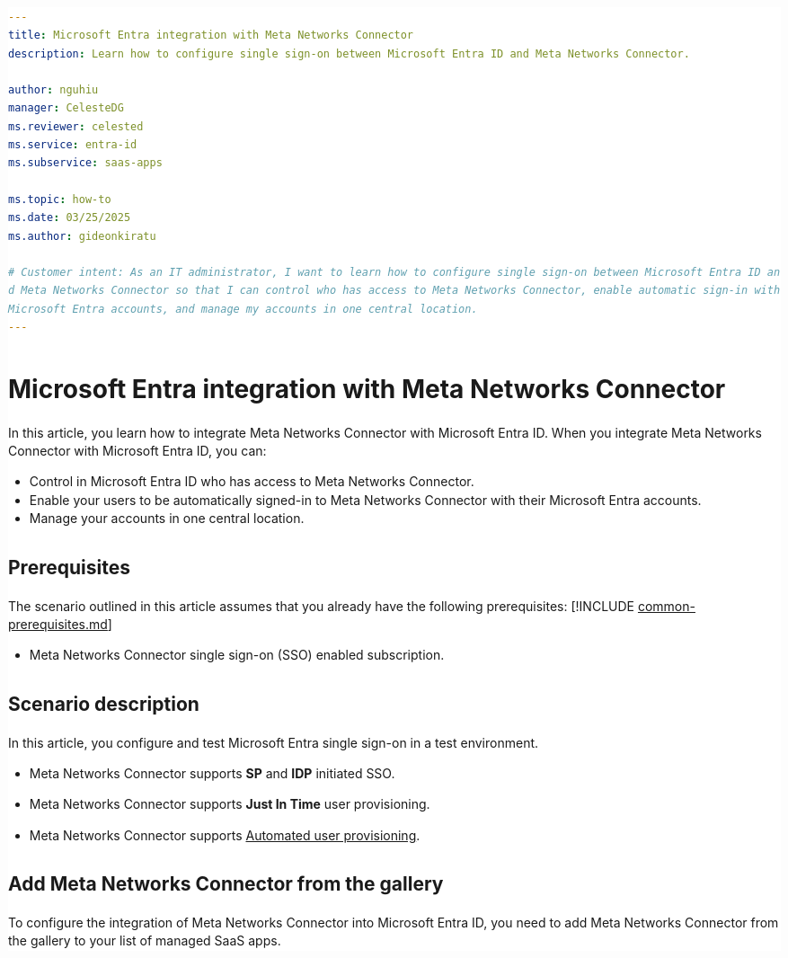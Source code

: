 ```yaml
---
title: Microsoft Entra integration with Meta Networks Connector
description: Learn how to configure single sign-on between Microsoft Entra ID and Meta Networks Connector.

author: nguhiu
manager: CelesteDG
ms.reviewer: celested
ms.service: entra-id
ms.subservice: saas-apps

ms.topic: how-to
ms.date: 03/25/2025
ms.author: gideonkiratu

# Customer intent: As an IT administrator, I want to learn how to configure single sign-on between Microsoft Entra ID and Meta Networks Connector so that I can control who has access to Meta Networks Connector, enable automatic sign-in with Microsoft Entra accounts, and manage my accounts in one central location.
---
```

# Microsoft Entra integration with Meta Networks Connector

In this article,  you learn how to integrate Meta Networks Connector with Microsoft Entra ID. When you integrate Meta Networks Connector with Microsoft Entra ID, you can:

* Control in Microsoft Entra ID who has access to Meta Networks Connector.
* Enable your users to be automatically signed-in to Meta Networks Connector with their Microsoft Entra accounts.
* Manage your accounts in one central location.

## Prerequisites
The scenario outlined in this article assumes that you already have the following prerequisites:
[!INCLUDE [common-prerequisites.md](~/identity/saas-apps/includes/common-prerequisites.md)]
* Meta Networks Connector single sign-on (SSO) enabled subscription.

## Scenario description

In this article,  you configure and test Microsoft Entra single sign-on in a test environment.

* Meta Networks Connector supports **SP** and **IDP** initiated SSO.
 
* Meta Networks Connector supports **Just In Time** user provisioning.

* Meta Networks Connector supports [Automated user provisioning](meta-networks-connector-provisioning-tutorial.md).

## Add Meta Networks Connector from the gallery

To configure the integration of Meta Networks Connector into Microsoft Entra ID, you need to add Meta Networks Connector from the gallery to your list of managed SaaS apps.
